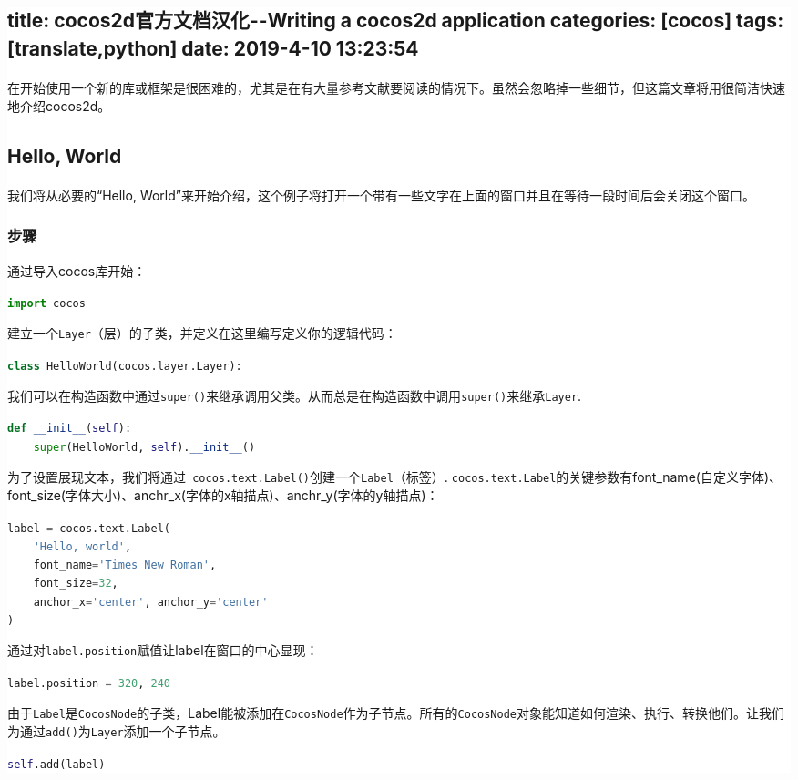 ﻿title:  cocos2d官方文档汉化--Writing a cocos2d application
categories: [cocos]
tags: [translate,python]
date: 2019-4-10 13:23:54
---


在开始使用一个新的库或框架是很困难的，尤其是在有大量参考文献要阅读的情况下。虽然会忽略掉一些细节，但这篇文章将用很简洁快速地介绍cocos2d。



## Hello, World

我们将从必要的“Hello, World”来开始介绍，这个例子将打开一个带有一些文字在上面的窗口并且在等待一段时间后会关闭这个窗口。



### 步骤

通过导入cocos库开始：

```python
import cocos
```

建立一个`Layer`（层）的子类，并定义在这里编写定义你的逻辑代码：

```python
class HelloWorld(cocos.layer.Layer):
```

我们可以在构造函数中通过`super()`来继承调用父类。从而总是在构造函数中调用`super()`来继承`Layer`.

```python
def __init__(self):
    super(HelloWorld, self).__init__()
```

为了设置展现文本，我们将通过` cocos.text.Label()`创建一个`Label`（标签）. `cocos.text.Label`的关键参数有font_name(自定义字体)、font_size(字体大小)、anchr_x(字体的x轴描点)、anchr_y(字体的y轴描点)：

```python
label = cocos.text.Label(
    'Hello, world',
    font_name='Times New Roman',
    font_size=32,
    anchor_x='center', anchor_y='center'
)
```

通过对`label.position`赋值让label在窗口的中心显现：

```python
label.position = 320, 240
```

由于`Label`是`CocosNode`的子类，Label能被添加在`CocosNode`作为子节点。所有的`CocosNode`对象能知道如何渲染、执行、转换他们。让我们为通过`add()`为`Layer`添加一个子节点。

```python
self.add(label)
```
